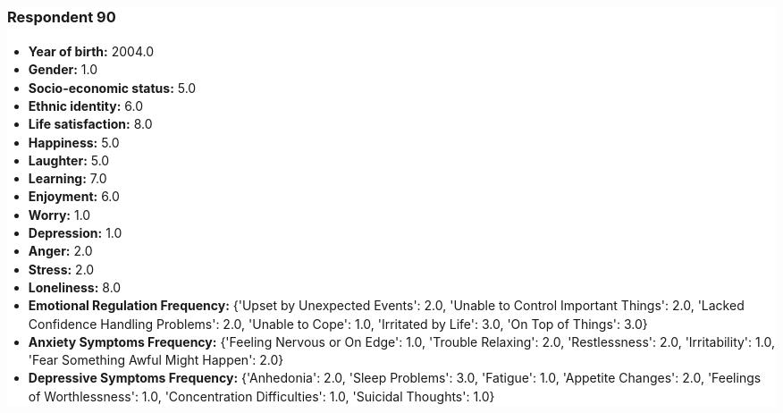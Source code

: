 ### Respondent 90

- **Year of birth:** 2004.0
- **Gender:** 1.0
- **Socio-economic status:** 5.0
- **Ethnic identity:** 6.0
- **Life satisfaction:** 8.0
- **Happiness:** 5.0
- **Laughter:** 5.0
- **Learning:** 7.0
- **Enjoyment:** 6.0
- **Worry:** 1.0
- **Depression:** 1.0
- **Anger:** 2.0
- **Stress:** 2.0
- **Loneliness:** 8.0
- **Emotional Regulation Frequency:** {'Upset by Unexpected Events': 2.0, 'Unable to Control Important Things': 2.0, 'Lacked Confidence Handling Problems': 2.0, 'Unable to Cope': 1.0, 'Irritated by Life': 3.0, 'On Top of Things': 3.0}
- **Anxiety Symptoms Frequency:** {'Feeling Nervous or On Edge': 1.0, 'Trouble Relaxing': 2.0, 'Restlessness': 2.0, 'Irritability': 1.0, 'Fear Something Awful Might Happen': 2.0}
- **Depressive Symptoms Frequency:** {'Anhedonia': 2.0, 'Sleep Problems': 3.0, 'Fatigue': 1.0, 'Appetite Changes': 2.0, 'Feelings of Worthlessness': 1.0, 'Concentration Difficulties': 1.0, 'Suicidal Thoughts': 1.0}
